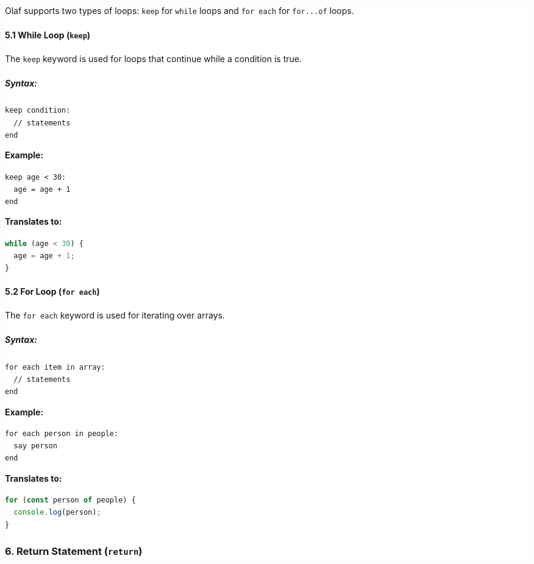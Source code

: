 Olaf supports two types of loops: `keep` for `while` loops and `for each` for `for...of` loops.

#### 5.1 **While Loop** (`keep`)

The `keep` keyword is used for loops that continue while a condition is true.

##### Syntax:

```olaf
keep condition:
  // statements
end
```

**Example:**

```olaf
keep age < 30:
  age = age + 1
end
```

**Translates to:**

```javascript
while (age < 30) {
  age = age + 1;
}
```

#### 5.2 **For Loop** (`for each`)

The `for each` keyword is used for iterating over arrays.

##### Syntax:

```olaf
for each item in array:
  // statements
end
```

**Example:**

```olaf
for each person in people:
  say person
end
```

**Translates to:**

```javascript
for (const person of people) {
  console.log(person);
}
```

### 6. **Return Statement** (`return`)
